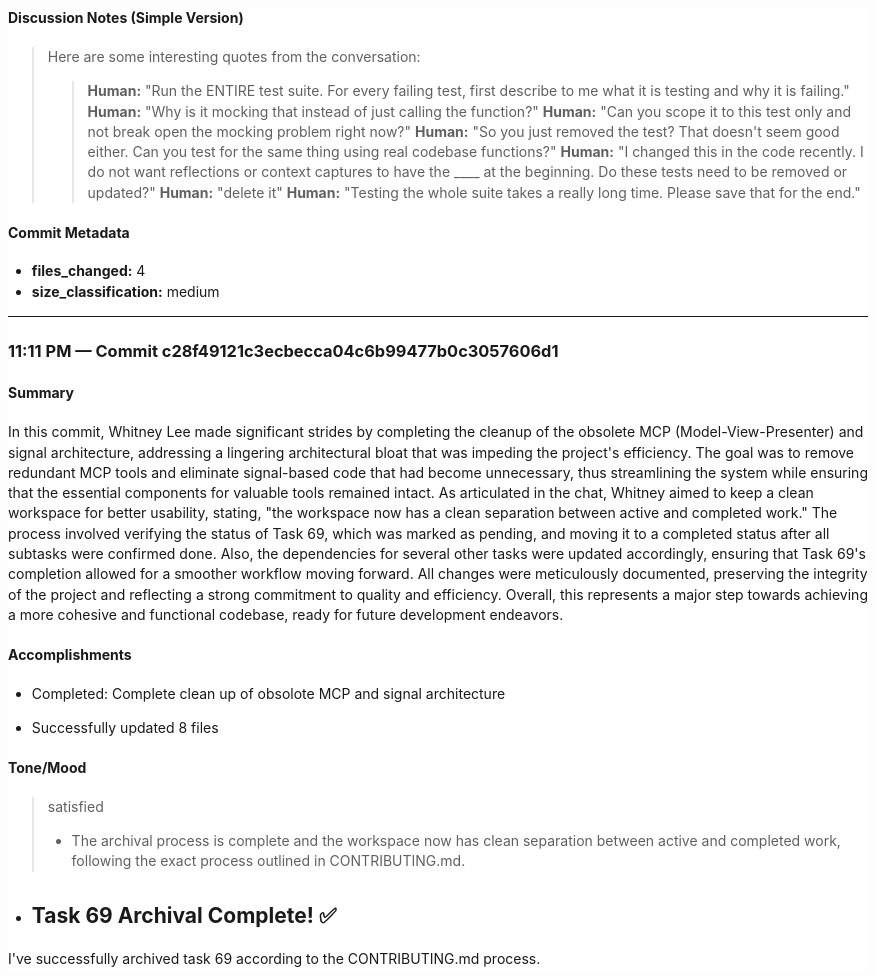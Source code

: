 #### Discussion Notes (Simple Version)

> Here are some interesting quotes from the conversation:
> > **Human:** "Run the ENTIRE test suite. For every failing test, first describe to me what it is testing and why it is failing."
> > **Human:** "Why is it mocking that instead of just calling the function?"
> > **Human:** "Can you scope it to this test only and not break open the mocking problem right now?"
> > **Human:** "So you just removed the test? That doesn't seem good either. Can you test for the same thing using real codebase functions?"
> > **Human:** "I changed this in the code recently. I do not want reflections or context captures to have the ____ at the beginning. Do these tests need to be removed or updated?"
> > **Human:** "delete it"
> > **Human:** "Testing the whole suite takes a really long time. Please save that for the end."

#### Commit Metadata

- **files_changed:** 4
- **size_classification:** medium
---
### 11:11 PM — Commit c28f49121c3ecbecca04c6b99477b0c3057606d1

#### Summary

In this commit, Whitney Lee made significant strides by completing the cleanup of the obsolete MCP (Model-View-Presenter) and signal architecture, addressing a lingering architectural bloat that was impeding the project's efficiency. The goal was to remove redundant MCP tools and eliminate signal-based code that had become unnecessary, thus streamlining the system while ensuring that the essential components for valuable tools remained intact. As articulated in the chat, Whitney aimed to keep a clean workspace for better usability, stating, "the workspace now has a clean separation between active and completed work." The process involved verifying the status of Task 69, which was marked as pending, and moving it to a completed status after all subtasks were confirmed done. Also, the dependencies for several other tasks were updated accordingly, ensuring that Task 69's completion allowed for a smoother workflow moving forward. All changes were meticulously documented, preserving the integrity of the project and reflecting a strong commitment to quality and efficiency. Overall, this represents a major step towards achieving a more cohesive and functional codebase, ready for future development endeavors.

#### Accomplishments

- Completed: Complete clean up of obsolote MCP and signal architecture

- Successfully updated 8 files

#### Tone/Mood

> satisfied
> - The archival process is complete and the workspace now has clean separation between active and completed work, following the exact process outlined in CONTRIBUTING.md.
- ## Task 69 Archival Complete! ✅
I've successfully archived task 69 according to the CONTRIBUTING.md process.

